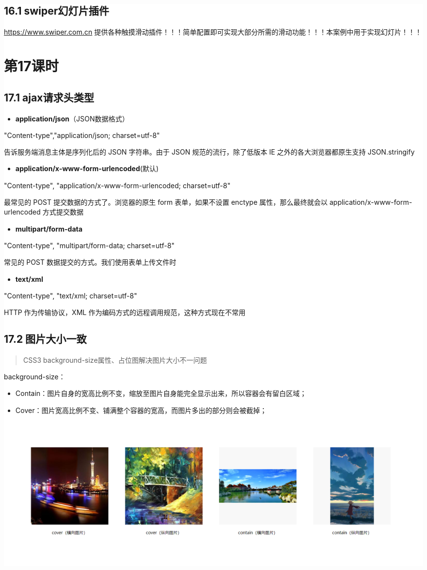 ## 16.1 swiper幻灯片插件

https://www.swiper.com.cn 提供各种触摸滑动插件！！！简单配置即可实现大部分所需的滑动功能！！！本案例中用于实现幻灯片！！！



# 第17课时

## 17.1 ajax请求头类型

- **application/json**（JSON数据格式）

"Content-type","application/json; charset=utf-8"

告诉服务端消息主体是序列化后的 JSON 字符串。由于 JSON 规范的流行，除了低版本 IE 之外的各大浏览器都原生支持 JSON.stringify

- **application/x-www-form-urlencoded**(默认)

"Content-type", "application/x-www-form-urlencoded; charset=utf-8"

最常见的 POST 提交数据的方式了。浏览器的原生 form 表单，如果不设置 enctype 属性，那么最终就会以 application/x-www-form-urlencoded 方式提交数据

- **multipart/form-data** 

"Content-type", "multipart/form-data; charset=utf-8"

常见的 POST 数据提交的方式。我们使用表单上传文件时

- **text/xml**

"Content-type", "text/xml; charset=utf-8"

HTTP 作为传输协议，XML 作为编码方式的远程调用规范，这种方式现在不常用

## 17.2 图片大小一致

> CSS3 background-size属性、占位图解决图片大小不一问题

background-size： 

- Contain：图片自身的宽高比例不变，缩放至图片自身能完全显示出来，所以容器会有留白区域；

- Cover：图片宽高比例不变、铺满整个容器的宽高，而图片多出的部分则会被截掉；

<img src='noteimg/background-size.png'>
